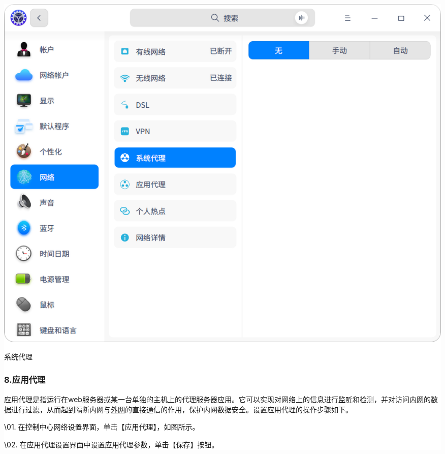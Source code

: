 ![img](./fig/SystemProxy.png) 

系统代理

### 8.应用代理

应用代理是指运行在web服务器或某一台单独的主机上的代理服务器应用。它可以实现对网络上的信息进行[监听](https://baike.baidu.com/item/监听/17293)和检测，并对访问[内网](https://baike.baidu.com/item/内网/427841)的数据进行过滤，从而起到隔断内网与[外网](https://baike.baidu.com/item/外网/10515306)的直接通信的作用，保护内网数据安全。设置应用代理的操作步骤如下。

\01. 在控制中心网络设置界面，单击【应用代理】，如图所示。

\02. 在应用代理设置界面中设置应用代理参数，单击【保存】按钮。
